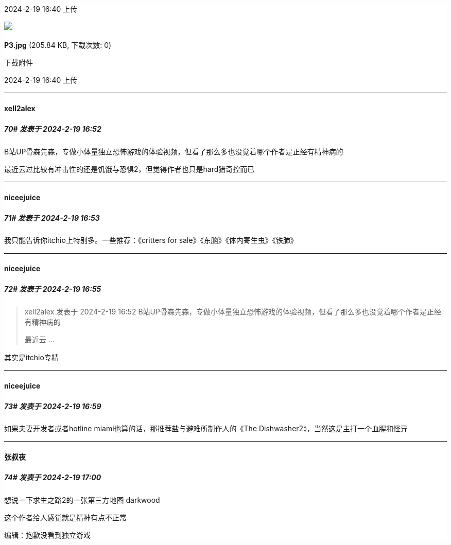 2024-2-19 16:40 上传

<img src="https://img.saraba1st.com/forum/202402/19/174050faoomv84i5yo7hyr.jpg" referrerpolicy="no-referrer">

<strong>P3.jpg</strong> (205.84 KB, 下载次数: 0)

下载附件

2024-2-19 16:40 上传


*****

####  xell2alex  
##### 70#       发表于 2024-2-19 16:52

B站UP骨森先森，专做小体量独立恐怖游戏的体验视频，但看了那么多也没觉着哪个作者是正经有精神病的

最近云过比较有冲击性的还是饥饿与恐惧2，但觉得作者也只是hard猎奇控而已

*****

####  niceejuice  
##### 71#       发表于 2024-2-19 16:53

我只能告诉你itchio上特别多。一些推荐：《critters for sale》《东脑》《体内寄生虫》《铁肺》


*****

####  niceejuice  
##### 72#       发表于 2024-2-19 16:55

<blockquote>xell2alex 发表于 2024-2-19 16:52
B站UP骨森先森，专做小体量独立恐怖游戏的体验视频，但看了那么多也没觉着哪个作者是正经有精神病的

最近云 ...</blockquote>
其实是itchio专精

*****

####  niceejuice  
##### 73#       发表于 2024-2-19 16:59

如果夫妻开发者或者hotline miami也算的话，那推荐盐与避难所制作人的《The Dishwasher2》，当然这是主打一个血腥和怪异


*****

####  张叔夜  
##### 74#       发表于 2024-2-19 17:00

想说一下求生之路2的一张第三方地图 darkwood

这个作者给人感觉就是精神有点不正常

编辑：抱歉没看到独立游戏
